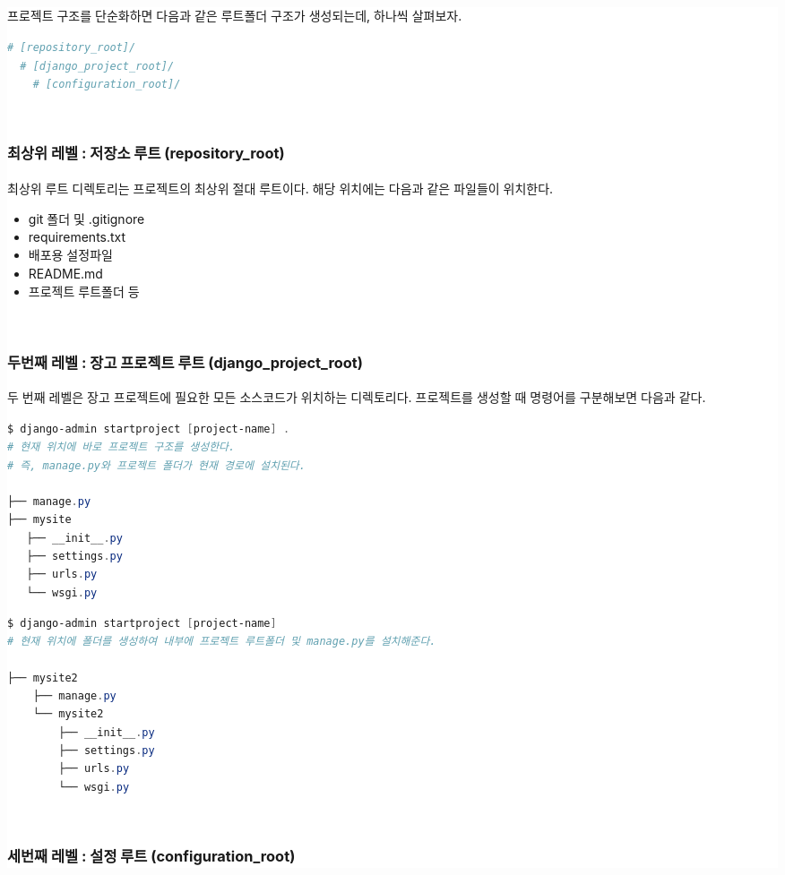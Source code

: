 프로젝트 구조를 단순화하면 다음과 같은 루트폴더 구조가 생성되는데, 하나씩 살펴보자. 

```powershell
# [repository_root]/
  # [django_project_root]/
    # [configuration_root]/
```

<br>

### 최상위 레벨 : 저장소 루트 (repository_root)

최상위 루트 디렉토리는 프로젝트의 최상위 절대 루트이다. 해당 위치에는 다음과 같은 파일들이 위치한다.

- git 폴더 및 .gitignore
- requirements.txt
- 배포용 설정파일 
- README.md
- 프로젝트 루트폴더 등


<br>

### 두번째 레벨 : 장고 프로젝트 루트 (django_project_root)

두 번째 레벨은 장고 프로젝트에 필요한 모든 소스코드가 위치하는 디렉토리다. 프로젝트를 생성할 때 명령어를 구분해보면 다음과 같다.

```powershell
$ django-admin startproject [project-name] .
# 현재 위치에 바로 프로젝트 구조를 생성한다. 
# 즉, manage.py와 프로젝트 폴더가 현재 경로에 설치된다.

├── manage.py
├── mysite
   ├── __init__.py
   ├── settings.py
   ├── urls.py
   └── wsgi.py
```

```powershell
$ django-admin startproject [project-name]
# 현재 위치에 폴더를 생성하여 내부에 프로젝트 루트폴더 및 manage.py를 설치해준다.

├── mysite2
    ├── manage.py
    └── mysite2
        ├── __init__.py
        ├── settings.py
        ├── urls.py
        └── wsgi.py
```

<br>

### 세번째 레벨 : 설정 루트 (configuration_root)

